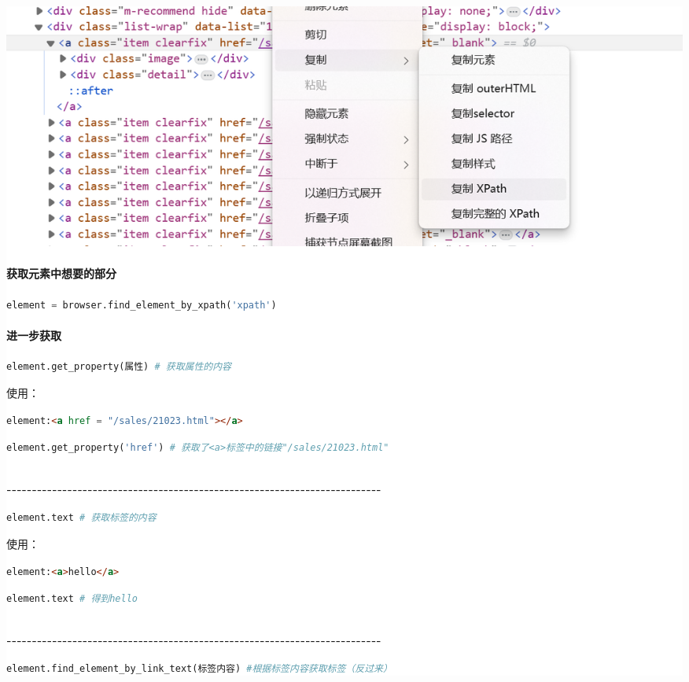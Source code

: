 ![image3](爬虫二：动态网页的爬取/image3.png)

#### 获取元素中想要的部分

```python
element = browser.find_element_by_xpath('xpath')
```

#### 进一步获取

```Python
element.get_property(属性) # 获取属性的内容
```

使用：  

```html
element:<a href = "/sales/21023.html"></a>
```

```python
element.get_property('href') # 获取了<a>标签中的链接"/sales/21023.html"
```
 
 <br>-------------------------------------------------------------------------- </br> 

```python
element.text # 获取标签的内容
```

使用：

```html
element:<a>hello</a>
```

```python
element.text # 得到hello
```

 <br>-------------------------------------------------------------------------- </br> 

```python
element.find_element_by_link_text(标签内容) #根据标签内容获取标签（反过来）
```
